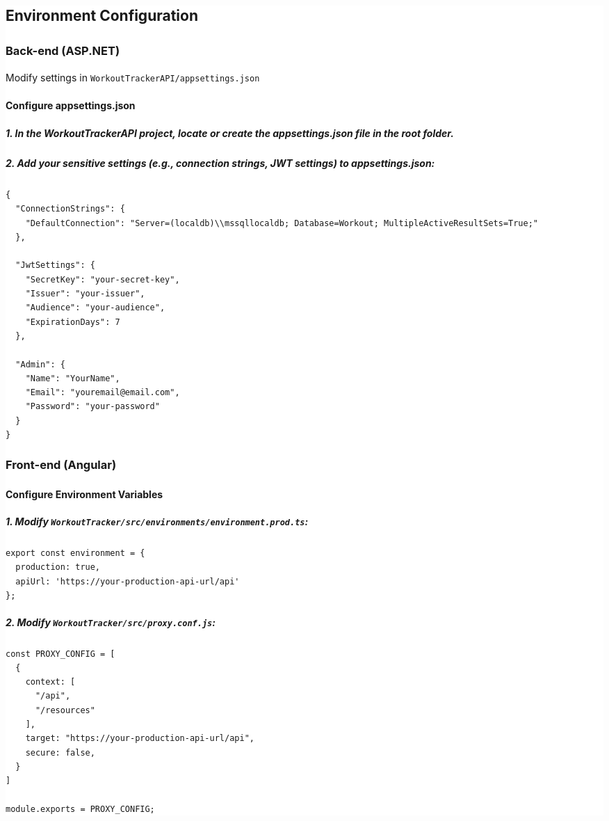 
## Environment Configuration

### Back-end (ASP.NET)
Modify settings in `WorkoutTrackerAPI/appsettings.json`

#### Configure appsettings.json

##### 1. In the WorkoutTrackerAPI project, locate or create the appsettings.json file in the root folder.
##### 2. Add your sensitive settings (e.g., connection strings, JWT settings) to appsettings.json:

```
{
  "ConnectionStrings": {
    "DefaultConnection": "Server=(localdb)\\mssqllocaldb; Database=Workout; MultipleActiveResultSets=True;"
  },

  "JwtSettings": {
    "SecretKey": "your-secret-key",
    "Issuer": "your-issuer",
    "Audience": "your-audience",
    "ExpirationDays": 7
  },

  "Admin": {
    "Name": "YourName",
    "Email": "youremail@email.com",
    "Password": "your-password"
  }
}

```

### Front-end (Angular)

#### Configure Environment Variables

##### 1. Modify `WorkoutTracker/src/environments/environment.prod.ts`:
```
export const environment = {
  production: true,
  apiUrl: 'https://your-production-api-url/api'
};
```

##### 2. Modify `WorkoutTracker/src/proxy.conf.js`:
```
const PROXY_CONFIG = [
  {
    context: [
      "/api",
      "/resources"
    ],
    target: "https://your-production-api-url/api",
    secure: false,
  }
]

module.exports = PROXY_CONFIG;
```
